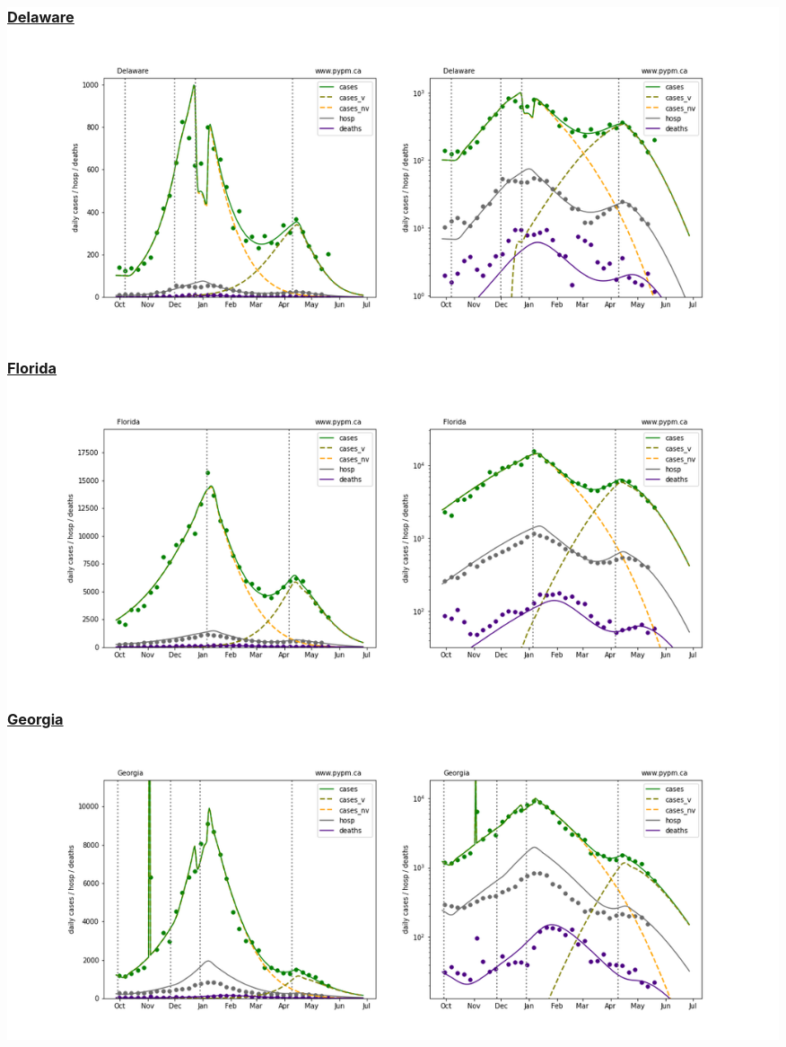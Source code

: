 ### [Delaware](img/de_2_8_0523.pdf)

![de](img/de_2_8_0523.png)

### [Florida](img/fl_2_8_0523.pdf)

![fl](img/fl_2_8_0523.png)

### [Georgia](img/ga_2_8_0523.pdf)

![ga](img/ga_2_8_0523.png)
